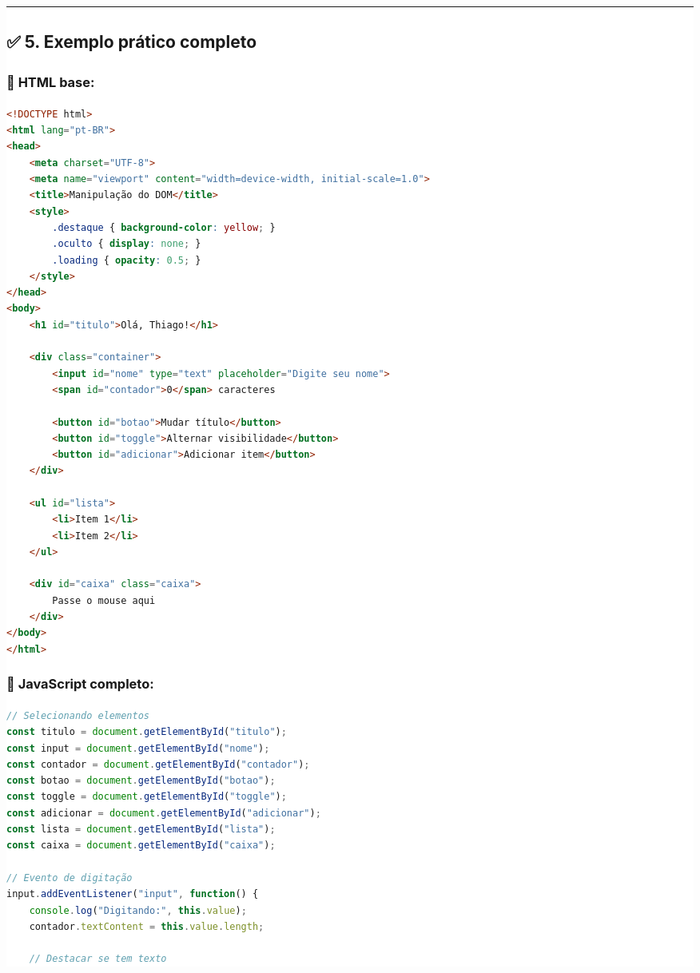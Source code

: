 ```javascript
```

---

## ✅ 5. Exemplo prático completo

### 🎨 **HTML base:**

```html
<!DOCTYPE html>
<html lang="pt-BR">
<head>
    <meta charset="UTF-8">
    <meta name="viewport" content="width=device-width, initial-scale=1.0">
    <title>Manipulação do DOM</title>
    <style>
        .destaque { background-color: yellow; }
        .oculto { display: none; }
        .loading { opacity: 0.5; }
    </style>
</head>
<body>
    <h1 id="titulo">Olá, Thiago!</h1>
    
    <div class="container">
        <input id="nome" type="text" placeholder="Digite seu nome">
        <span id="contador">0</span> caracteres
        
        <button id="botao">Mudar título</button>
        <button id="toggle">Alternar visibilidade</button>
        <button id="adicionar">Adicionar item</button>
    </div>
    
    <ul id="lista">
        <li>Item 1</li>
        <li>Item 2</li>
    </ul>
    
    <div id="caixa" class="caixa">
        Passe o mouse aqui
    </div>
</body>
</html>
```

### 🔸 **JavaScript completo:**

```javascript
// Selecionando elementos
const titulo = document.getElementById("titulo");
const input = document.getElementById("nome");
const contador = document.getElementById("contador");
const botao = document.getElementById("botao");
const toggle = document.getElementById("toggle");
const adicionar = document.getElementById("adicionar");
const lista = document.getElementById("lista");
const caixa = document.getElementById("caixa");

// Evento de digitação
input.addEventListener("input", function() {
    console.log("Digitando:", this.value);
    contador.textContent = this.value.length;
    
    // Destacar se tem texto
```